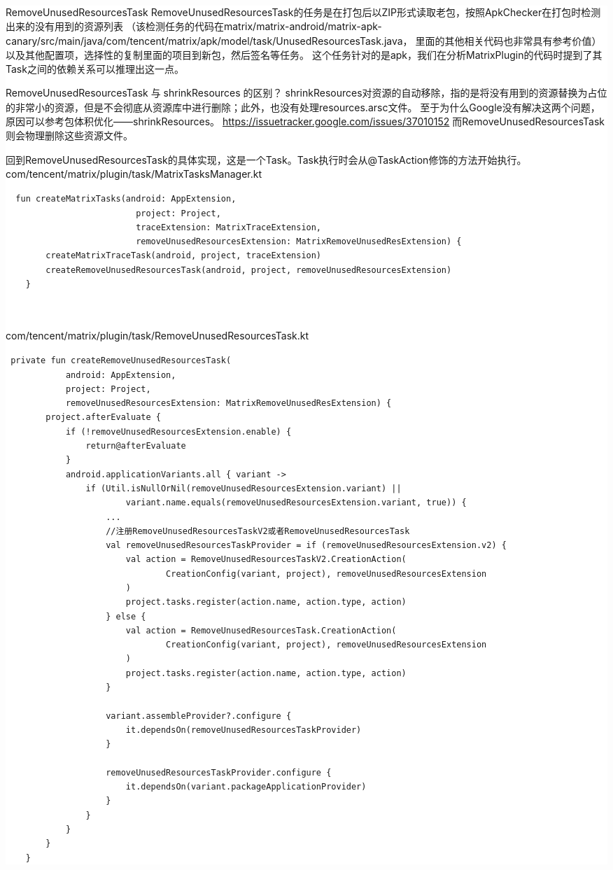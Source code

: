 RemoveUnusedResourcesTask
RemoveUnusedResourcesTask的任务是在打包后以ZIP形式读取老包，按照ApkChecker在打包时检测出来的没有用到的资源列表
（该检测任务的代码在matrix/matrix-android/matrix-apk-canary/src/main/java/com/tencent/matrix/apk/model/task/UnusedResourcesTask.java，
里面的其他相关代码也非常具有参考价值）以及其他配置项，选择性的复制里面的项目到新包，然后签名等任务。
这个任务针对的是apk，我们在分析MatrixPlugin的代码时提到了其Task之间的依赖关系可以推理出这一点。

RemoveUnusedResourcesTask 与 shrinkResources 的区别？
shrinkResources对资源的自动移除，指的是将没有用到的资源替换为占位的非常小的资源，但是不会彻底从资源库中进行删除；此外，也没有处理resources.arsc文件。
至于为什么Google没有解决这两个问题，原因可以参考包体积优化——shrinkResources。
https://issuetracker.google.com/issues/37010152
而RemoveUnusedResourcesTask则会物理删除这些资源文件。

回到RemoveUnusedResourcesTask的具体实现，这是一个Task。Task执行时会从@TaskAction修饰的方法开始执行。
com/tencent/matrix/plugin/task/MatrixTasksManager.kt
```
  fun createMatrixTasks(android: AppExtension,
                          project: Project,
                          traceExtension: MatrixTraceExtension,
                          removeUnusedResourcesExtension: MatrixRemoveUnusedResExtension) {
        createMatrixTraceTask(android, project, traceExtension)
        createRemoveUnusedResourcesTask(android, project, removeUnusedResourcesExtension)
    }
    
    
```
com/tencent/matrix/plugin/task/RemoveUnusedResourcesTask.kt
```
 private fun createRemoveUnusedResourcesTask(
            android: AppExtension,
            project: Project,
            removeUnusedResourcesExtension: MatrixRemoveUnusedResExtension) {
        project.afterEvaluate {
            if (!removeUnusedResourcesExtension.enable) {
                return@afterEvaluate
            }
            android.applicationVariants.all { variant ->
                if (Util.isNullOrNil(removeUnusedResourcesExtension.variant) ||
                        variant.name.equals(removeUnusedResourcesExtension.variant, true)) {
                    ...
                    //注册RemoveUnusedResourcesTaskV2或者RemoveUnusedResourcesTask
                    val removeUnusedResourcesTaskProvider = if (removeUnusedResourcesExtension.v2) {
                        val action = RemoveUnusedResourcesTaskV2.CreationAction(
                                CreationConfig(variant, project), removeUnusedResourcesExtension
                        )
                        project.tasks.register(action.name, action.type, action)
                    } else {
                        val action = RemoveUnusedResourcesTask.CreationAction(
                                CreationConfig(variant, project), removeUnusedResourcesExtension
                        )
                        project.tasks.register(action.name, action.type, action)
                    }

                    variant.assembleProvider?.configure {
                        it.dependsOn(removeUnusedResourcesTaskProvider)
                    }

                    removeUnusedResourcesTaskProvider.configure {
                        it.dependsOn(variant.packageApplicationProvider)
                    }
                }
            }
        }
    }
```